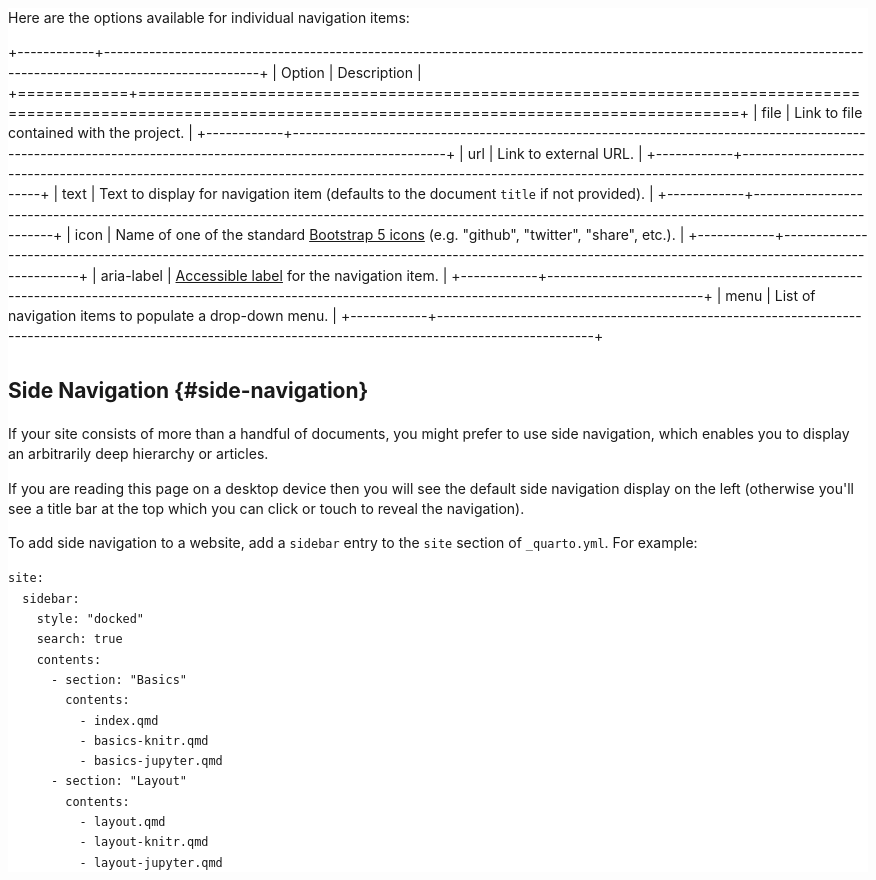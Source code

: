 Here are the options available for individual navigation items:

+------------+-------------------------------------------------------------------------------------------------------------------------------------------------------------+
| Option     | Description                                                                                                                                                 |
+============+=============================================================================================================================================================+
| file       | Link to file contained with the project.                                                                                                                    |
+------------+-------------------------------------------------------------------------------------------------------------------------------------------------------------+
| url        | Link to external URL.                                                                                                                                       |
+------------+-------------------------------------------------------------------------------------------------------------------------------------------------------------+
| text       | Text to display for navigation item (defaults to the document `title` if not provided).                                                                     |
+------------+-------------------------------------------------------------------------------------------------------------------------------------------------------------+
| icon       | Name of one of the standard [Bootstrap 5 icons](https://icons.getbootstrap.com/) (e.g. "github", "twitter", "share", etc.).                                 |
+------------+-------------------------------------------------------------------------------------------------------------------------------------------------------------+
| aria-label | [Accessible label](https://developer.mozilla.org/en-US/docs/Web/Accessibility/ARIA/ARIA_Techniques/Using_the_aria-label_attribute) for the navigation item. |
+------------+-------------------------------------------------------------------------------------------------------------------------------------------------------------+
| menu       | List of navigation items to populate a drop-down menu.                                                                                                      |
+------------+-------------------------------------------------------------------------------------------------------------------------------------------------------------+

## Side Navigation {#side-navigation}

If your site consists of more than a handful of documents, you might prefer to use side navigation, which enables you to display an arbitrarily deep hierarchy or articles.

If you are reading this page on a desktop device then you will see the default side navigation display on the left (otherwise you'll see a title bar at the top which you can click or touch to reveal the navigation).

To add side navigation to a website, add a `sidebar` entry to the `site` section of `_quarto.yml`. For example:

``` {.yaml}
site:
  sidebar:
    style: "docked"
    search: true
    contents:
      - section: "Basics"
        contents:
          - index.qmd
          - basics-knitr.qmd
          - basics-jupyter.qmd
      - section: "Layout"
        contents:
          - layout.qmd
          - layout-knitr.qmd
          - layout-jupyter.qmd
```
